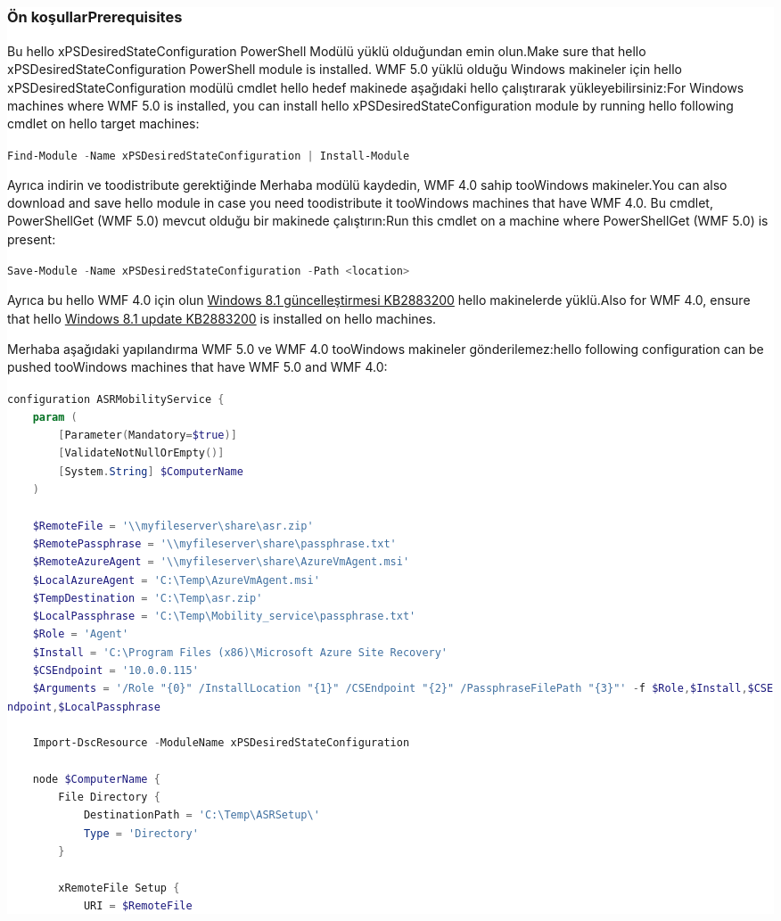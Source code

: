 ### <a name="prerequisites"></a><span data-ttu-id="21d45-226">Ön koşullar</span><span class="sxs-lookup"><span data-stu-id="21d45-226">Prerequisites</span></span>
<span data-ttu-id="21d45-227">Bu hello xPSDesiredStateConfiguration PowerShell Modülü yüklü olduğundan emin olun.</span><span class="sxs-lookup"><span data-stu-id="21d45-227">Make sure that hello xPSDesiredStateConfiguration PowerShell module is installed.</span></span> <span data-ttu-id="21d45-228">WMF 5.0 yüklü olduğu Windows makineler için hello xPSDesiredStateConfiguration modülü cmdlet hello hedef makinede aşağıdaki hello çalıştırarak yükleyebilirsiniz:</span><span class="sxs-lookup"><span data-stu-id="21d45-228">For Windows machines where WMF 5.0 is installed, you can install hello xPSDesiredStateConfiguration module by running hello following cmdlet on hello target machines:</span></span>

```powershell
Find-Module -Name xPSDesiredStateConfiguration | Install-Module
```

<span data-ttu-id="21d45-229">Ayrıca indirin ve toodistribute gerektiğinde Merhaba modülü kaydedin, WMF 4.0 sahip tooWindows makineler.</span><span class="sxs-lookup"><span data-stu-id="21d45-229">You can also download and save hello module in case you need toodistribute it tooWindows machines that have WMF 4.0.</span></span> <span data-ttu-id="21d45-230">Bu cmdlet, PowerShellGet (WMF 5.0) mevcut olduğu bir makinede çalıştırın:</span><span class="sxs-lookup"><span data-stu-id="21d45-230">Run this cmdlet on a machine where PowerShellGet (WMF 5.0) is present:</span></span>

```powershell
Save-Module -Name xPSDesiredStateConfiguration -Path <location>
```

<span data-ttu-id="21d45-231">Ayrıca bu hello WMF 4.0 için olun [Windows 8.1 güncelleştirmesi KB2883200](https://www.microsoft.com/download/details.aspx?id=40749) hello makinelerde yüklü.</span><span class="sxs-lookup"><span data-stu-id="21d45-231">Also for WMF 4.0, ensure that hello [Windows 8.1 update KB2883200](https://www.microsoft.com/download/details.aspx?id=40749) is installed on hello machines.</span></span>

<span data-ttu-id="21d45-232">Merhaba aşağıdaki yapılandırma WMF 5.0 ve WMF 4.0 tooWindows makineler gönderilemez:</span><span class="sxs-lookup"><span data-stu-id="21d45-232">hello following configuration can be pushed tooWindows machines that have WMF 5.0 and WMF 4.0:</span></span>

```powershell
configuration ASRMobilityService {
    param (
        [Parameter(Mandatory=$true)]
        [ValidateNotNullOrEmpty()]
        [System.String] $ComputerName
    )

    $RemoteFile = '\\myfileserver\share\asr.zip'
    $RemotePassphrase = '\\myfileserver\share\passphrase.txt'
    $RemoteAzureAgent = '\\myfileserver\share\AzureVmAgent.msi'
    $LocalAzureAgent = 'C:\Temp\AzureVmAgent.msi'
    $TempDestination = 'C:\Temp\asr.zip'
    $LocalPassphrase = 'C:\Temp\Mobility_service\passphrase.txt'
    $Role = 'Agent'
    $Install = 'C:\Program Files (x86)\Microsoft Azure Site Recovery'
    $CSEndpoint = '10.0.0.115'
    $Arguments = '/Role "{0}" /InstallLocation "{1}" /CSEndpoint "{2}" /PassphraseFilePath "{3}"' -f $Role,$Install,$CSEndpoint,$LocalPassphrase

    Import-DscResource -ModuleName xPSDesiredStateConfiguration

    node $ComputerName {      
        File Directory {
            DestinationPath = 'C:\Temp\ASRSetup\'
            Type = 'Directory'            
        }

        xRemoteFile Setup {
            URI = $RemoteFile
```